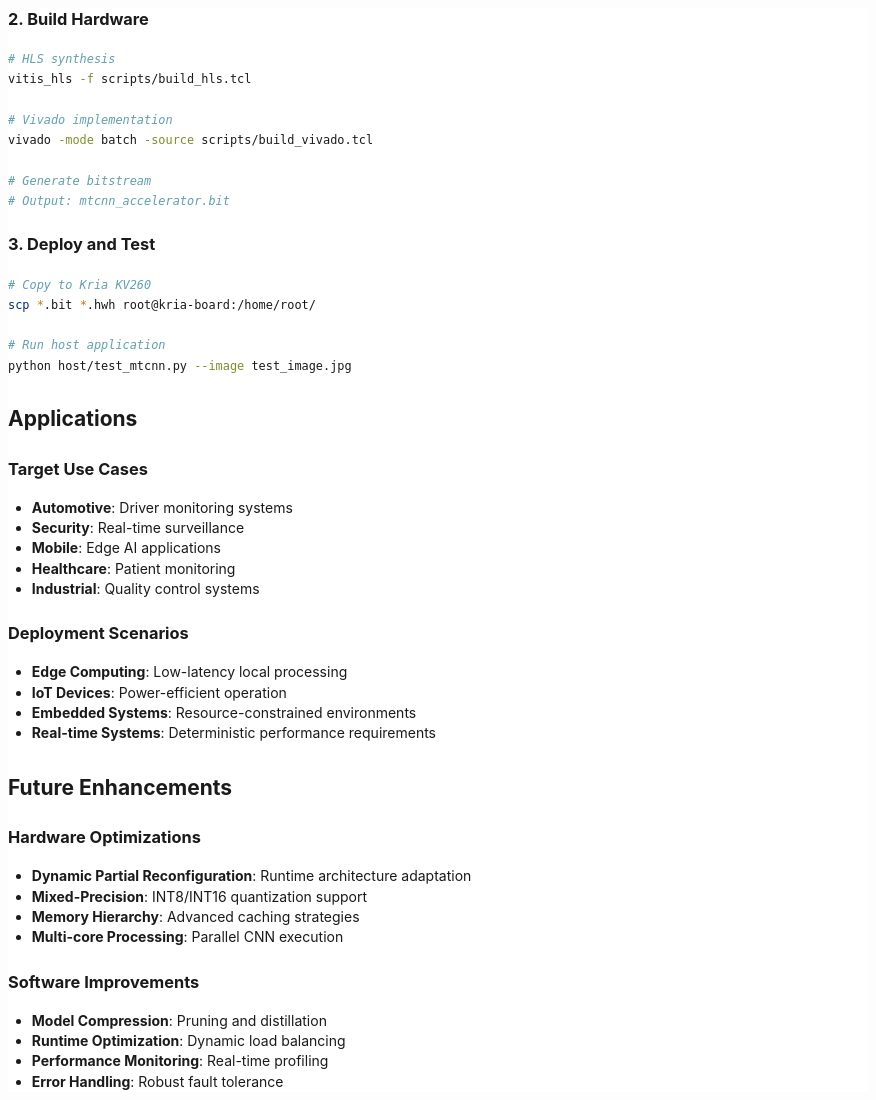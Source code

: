 ### 2. Build Hardware
```bash
# HLS synthesis
vitis_hls -f scripts/build_hls.tcl

# Vivado implementation
vivado -mode batch -source scripts/build_vivado.tcl

# Generate bitstream
# Output: mtcnn_accelerator.bit
```

### 3. Deploy and Test
```bash
# Copy to Kria KV260
scp *.bit *.hwh root@kria-board:/home/root/

# Run host application
python host/test_mtcnn.py --image test_image.jpg
```

## Applications

### Target Use Cases
- **Automotive**: Driver monitoring systems
- **Security**: Real-time surveillance
- **Mobile**: Edge AI applications
- **Healthcare**: Patient monitoring
- **Industrial**: Quality control systems

### Deployment Scenarios
- **Edge Computing**: Low-latency local processing
- **IoT Devices**: Power-efficient operation  
- **Embedded Systems**: Resource-constrained environments
- **Real-time Systems**: Deterministic performance requirements

## Future Enhancements

### Hardware Optimizations
- **Dynamic Partial Reconfiguration**: Runtime architecture adaptation
- **Mixed-Precision**: INT8/INT16 quantization support
- **Memory Hierarchy**: Advanced caching strategies
- **Multi-core Processing**: Parallel CNN execution

### Software Improvements
- **Model Compression**: Pruning and distillation
- **Runtime Optimization**: Dynamic load balancing
- **Performance Monitoring**: Real-time profiling
- **Error Handling**: Robust fault tolerance
